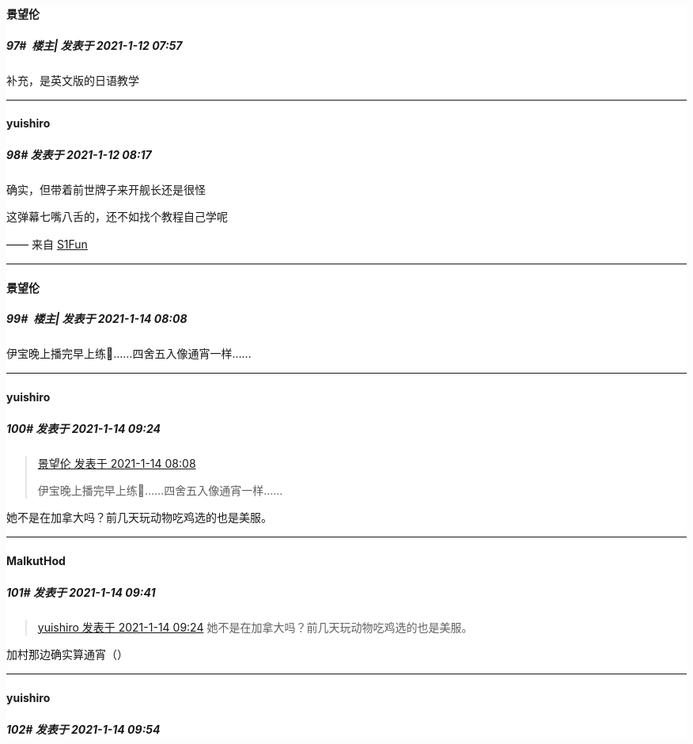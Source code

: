####  景望伦  
##### 97#         楼主| 发表于 2021-1-12 07:57


补充，是英文版的日语教学


-----

####  yuishiro  
##### 98#       发表于 2021-1-12 08:17


确实，但带着前世牌子来开舰长还是很怪

这弹幕七嘴八舌的，还不如找个教程自己学呢

—— 来自 [S1Fun](https://s1fun.koalcat.com)


-----

####  景望伦  
##### 99#         楼主| 发表于 2021-1-14 08:08


伊宝晚上播完早上练🎸……四舍五入像通宵一样……


-----

####  yuishiro  
##### 100#       发表于 2021-1-14 09:24


<blockquote><a href="httphttps://bbs.saraba1st.com/2b/forum.php?mod=redirect&amp;goto=findpost&amp;pid=50029281&amp;ptid=1978353" target="_blank">景望伦 发表于 2021-1-14 08:08</a>

伊宝晚上播完早上练🎸……四舍五入像通宵一样……</blockquote>
她不是在加拿大吗？前几天玩动物吃鸡选的也是美服。


-----

####  MalkutHod  
##### 101#       发表于 2021-1-14 09:41


<blockquote><a href="httphttps://bbs.saraba1st.com/2b/forum.php?mod=redirect&amp;goto=findpost&amp;pid=50029821&amp;ptid=1978353" target="_blank">yuishiro 发表于 2021-1-14 09:24</a>
她不是在加拿大吗？前几天玩动物吃鸡选的也是美服。</blockquote>
加村那边确实算通宵（）


-----

####  yuishiro  
##### 102#       发表于 2021-1-14 09:54
